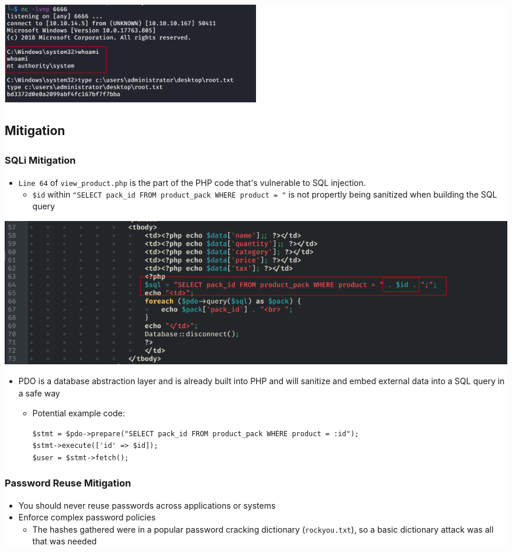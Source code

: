 <img src="/assets/img/posts/Control/root-flag.png" width="50%" height="50%">

## Mitigation

### SQLi Mitigation
* `Line 64` of `view_product.php` is the part of the PHP code that's vulnerable to SQL injection.
  * `$id` within `"SELECT pack_id FROM product_pack WHERE product = "` is not propertly being sanitized when building the SQL query

<img src="/assets/img/posts/Control/view_product-vulnerable-code.png">

* PDO is a database abstraction layer and is already built into PHP and will sanitize and embed external data into a SQL query in a safe way
  * Potential example code:

    ```
    $stmt = $pdo->prepare("SELECT pack_id FROM product_pack WHERE product = :id");
    $stmt->execute(['id' => $id]); 
    $user = $stmt->fetch();
    ```

### Password Reuse Mitigation
* You should never reuse passwords across applications or systems
* Enforce complex password policies
  * The hashes gathered were in a popular password cracking dictionary (`rockyou.txt`), so a basic dictionary attack was all that was needed